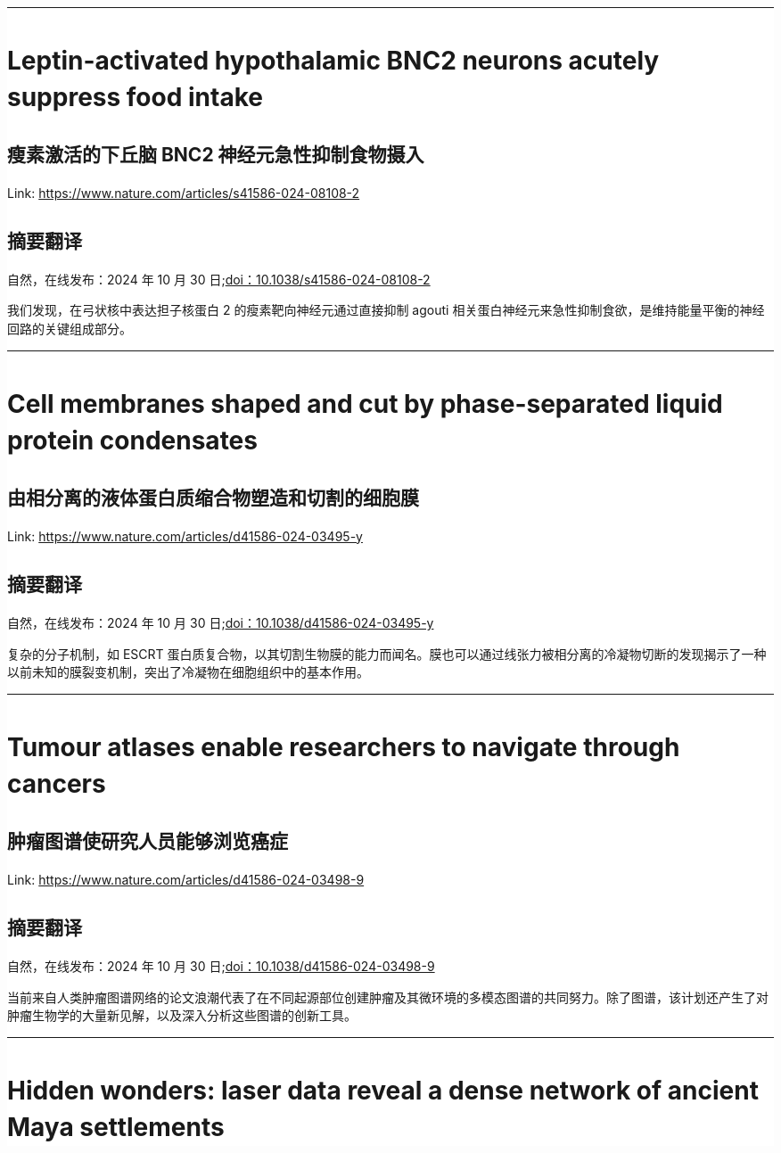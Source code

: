 
---
# Leptin-activated hypothalamic BNC2 neurons acutely suppress food intake

## 瘦素激活的下丘脑 BNC2 神经元急性抑制食物摄入

Link: https://www.nature.com/articles/s41586-024-08108-2

## 摘要翻译
<p>自然，在线发布：2024 年 10 月 30 日;<a href=“https://www.nature.com/articles/s41586-024-08108-2”>doi：10.1038/s41586-024-08108-2</a></p>我们发现，在弓状核中表达担子核蛋白 2 的瘦素靶向神经元通过直接抑制 agouti 相关蛋白神经元来急性抑制食欲，是维持能量平衡的神经回路的关键组成部分。


---
# Cell membranes shaped and cut by phase-separated liquid protein condensates

## 由相分离的液体蛋白质缩合物塑造和切割的细胞膜

Link: https://www.nature.com/articles/d41586-024-03495-y

## 摘要翻译
<p>自然，在线发布：2024 年 10 月 30 日;<a href=“https://www.nature.com/articles/d41586-024-03495-y”>doi：10.1038/d41586-024-03495-y</a></p>复杂的分子机制，如 ESCRT 蛋白质复合物，以其切割生物膜的能力而闻名。膜也可以通过线张力被相分离的冷凝物切断的发现揭示了一种以前未知的膜裂变机制，突出了冷凝物在细胞组织中的基本作用。


---
# Tumour atlases enable researchers to navigate through cancers

## 肿瘤图谱使研究人员能够浏览癌症

Link: https://www.nature.com/articles/d41586-024-03498-9

## 摘要翻译
<p>自然，在线发布：2024 年 10 月 30 日;<a href=“https://www.nature.com/articles/d41586-024-03498-9”>doi：10.1038/d41586-024-03498-9</a></p>当前来自人类肿瘤图谱网络的论文浪潮代表了在不同起源部位创建肿瘤及其微环境的多模态图谱的共同努力。除了图谱，该计划还产生了对肿瘤生物学的大量新见解，以及深入分析这些图谱的创新工具。


---
# Hidden wonders: laser data reveal a dense network of ancient Maya settlements
